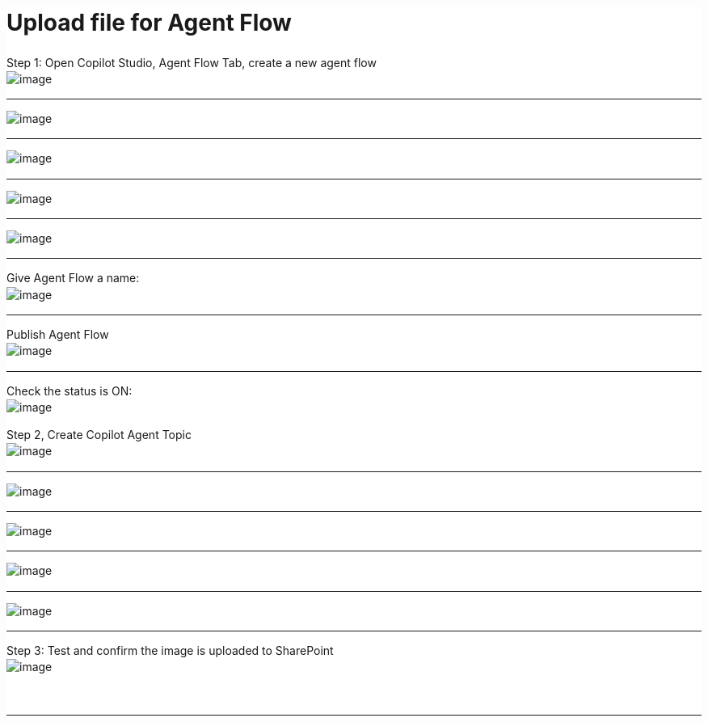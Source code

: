 # Upload file for Agent Flow
Step 1:  Open Copilot Studio, Agent Flow Tab, create a new agent flow<br/>
<img width="1983" height="684" alt="image" src="https://github.com/user-attachments/assets/7d5e50de-387b-4ed7-97d7-6b599d819f14" /><br/><hr/>
<img width="1983" height="1072" alt="image" src="https://github.com/user-attachments/assets/fb4c79ee-c0a6-4fee-b3ba-6579ea29f0a3" /><br/><hr/>
<img width="832" height="364" alt="image" src="https://github.com/user-attachments/assets/7c784ba9-d519-4bbe-87f5-fcb6550218a9" /><br/><hr/>
<img width="908" height="324" alt="image" src="https://github.com/user-attachments/assets/a46fb0c4-5ae5-44d1-9ba1-ce6dfdff524d" /><br/><hr/>
<img width="929" height="1164" alt="image" src="https://github.com/user-attachments/assets/f603d303-1a93-44eb-81d8-21acd0593555" /><br/><hr/>
Give Agent Flow a name:<br/>
<img width="2377" height="1259" alt="image" src="https://github.com/user-attachments/assets/05457d39-bc8d-4300-a4d1-797c32b07be0" /><br/><hr/>
Publish Agent Flow <br/>
<img width="2414" height="849" alt="image" src="https://github.com/user-attachments/assets/10c31010-f651-49bd-91b4-2c7327b2bfb8" /><br/><hr/>
Check the status is ON:<br/>
<img width="2355" height="863" alt="image" src="https://github.com/user-attachments/assets/70da2e86-e852-4327-8577-0692235e095a" />

Step 2, Create Copilot Agent Topic<br/>
<img width="1539" height="1121" alt="image" src="https://github.com/user-attachments/assets/0b2c35f8-4f67-475d-b01d-fce2fc58df71" /><br/><hr/>
<img width="1546" height="1024" alt="image" src="https://github.com/user-attachments/assets/28bf847a-10df-4d6b-9073-73286ac7f2df" /><br/><hr/>
<img width="1194" height="1218" alt="image" src="https://github.com/user-attachments/assets/f3b3670e-27ef-4891-bbcb-7ef92ef4502e" /><br/><hr/>
<img width="1194" height="1218" alt="image" src="https://github.com/user-attachments/assets/0c498596-4456-4046-9450-a71db2590442" /><br/><hr/>
<img width="1024" height="1055" alt="image" src="https://github.com/user-attachments/assets/560c09ce-2488-4164-a0bc-5be47dc88e8f" /><br/><hr/>

Step 3: Test and confirm the image is uploaded to SharePoint <br/>
<img width="2321" height="1229" alt="image" src="https://github.com/user-attachments/assets/b85b1f5d-0087-4617-94df-8235f075e213" />

<br/><hr/>
